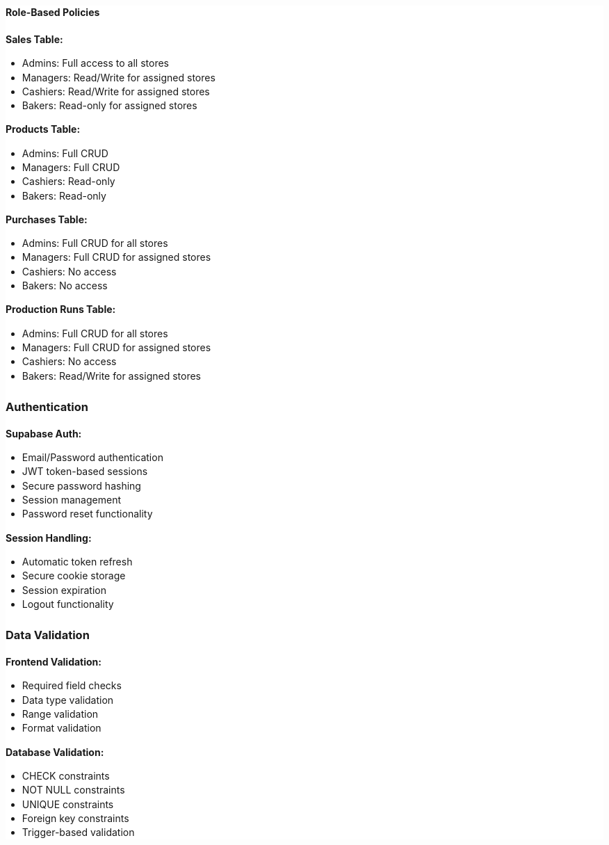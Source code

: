 #### Role-Based Policies

**Sales Table:**
- Admins: Full access to all stores
- Managers: Read/Write for assigned stores
- Cashiers: Read/Write for assigned stores
- Bakers: Read-only for assigned stores

**Products Table:**
- Admins: Full CRUD
- Managers: Full CRUD
- Cashiers: Read-only
- Bakers: Read-only

**Purchases Table:**
- Admins: Full CRUD for all stores
- Managers: Full CRUD for assigned stores
- Cashiers: No access
- Bakers: No access

**Production Runs Table:**
- Admins: Full CRUD for all stores
- Managers: Full CRUD for assigned stores
- Cashiers: No access
- Bakers: Read/Write for assigned stores

### Authentication

**Supabase Auth:**
- Email/Password authentication
- JWT token-based sessions
- Secure password hashing
- Session management
- Password reset functionality

**Session Handling:**
- Automatic token refresh
- Secure cookie storage
- Session expiration
- Logout functionality

### Data Validation

**Frontend Validation:**
- Required field checks
- Data type validation
- Range validation
- Format validation

**Database Validation:**
- CHECK constraints
- NOT NULL constraints
- UNIQUE constraints
- Foreign key constraints
- Trigger-based validation
